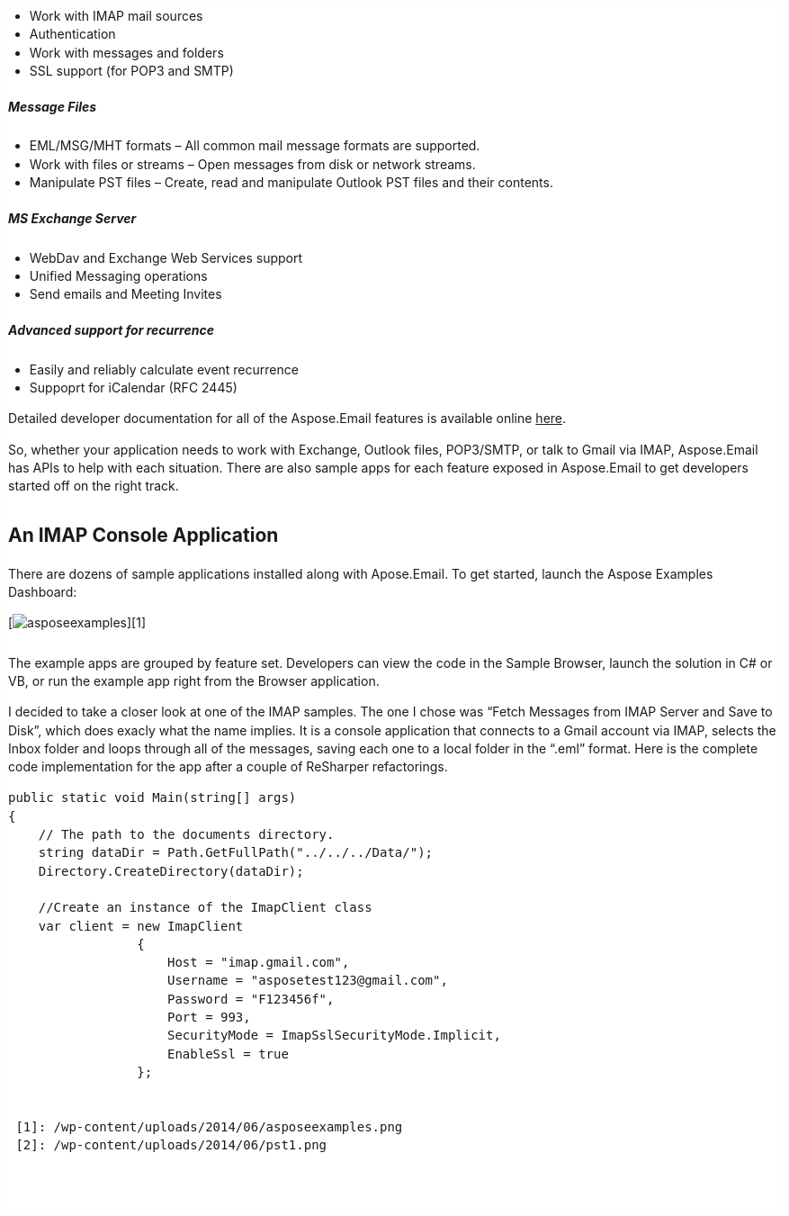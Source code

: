   * Work with IMAP mail sources 
  * Authentication 
  * Work with messages and folders 
  * SSL support (for POP3 and SMTP)

##### Message Files

  * EML/MSG/MHT formats – All common mail message formats are supported. 
  * Work with files or streams – Open messages from disk or network streams. 
  * Manipulate PST files – Create, read and manipulate Outlook PST files and their contents.

##### MS Exchange Server

  * WebDav and Exchange Web Services support 
  * Unified Messaging operations 
  * Send emails and Meeting Invites

##### Advanced support for recurrence

  * Easily and reliably calculate event recurrence 
  * Suppoprt for iCalendar (RFC 2445)

Detailed developer documentation for all of the Aspose.Email features is available online <a href="http://docs.aspose.com:8082/docs/display/emailnet/Home" target="_blank">here</a>.

So, whether your application needs to work with Exchange, Outlook files, POP3/SMTP, or talk to Gmail via IMAP, Aspose.Email has APIs to help with each situation. There are also sample apps for each feature exposed in Aspose.Email to get developers started off on the right track. 

## An IMAP Console Application

There are dozens of sample applications installed along with Apose.Email. To get started, launch the Aspose Examples Dashboard:

[<img loading="lazy" decoding="async" title="asposeexamples" style="border-left-width: 0px; border-right-width: 0px; background-image: none; border-bottom-width: 0px; padding-top: 0px; padding-left: 0px; margin: 0px 0px 10px; display: inline; padding-right: 0px; border-top-width: 0px" border="0" alt="asposeexamples" src="/wp-content/uploads/2014/06/asposeexamples_thumb.png" width="504" height="304" />][1]

The example apps are grouped by feature set. Developers can view the code in the Sample Browser, launch the solution in C# or VB, or run the example app right from the Browser application.

I decided to take a closer look at one of the IMAP samples. The one I chose was “Fetch Messages from IMAP Server and Save to Disk”, which does exacly what the name implies. It is a console application that connects to a Gmail account via IMAP, selects the Inbox folder and loops through all of the messages, saving each one to a local folder in the “.eml” format. Here is the complete code implementation for the app after a couple of ReSharper refactorings.

<pre class="brush: csharp;">public static void Main(string[] args)
{
    // The path to the documents directory.
    string dataDir = Path.GetFullPath("../../../Data/");
    Directory.CreateDirectory(dataDir);

    //Create an instance of the ImapClient class
    var client = new ImapClient
                 {
                     Host = "imap.gmail.com",
                     Username = "asposetest123@gmail.com",
                     Password = "F123456f",
                     Port = 993,
                     SecurityMode = ImapSslSecurityMode.Implicit,
                     EnableSsl = true
                 };


 [1]: /wp-content/uploads/2014/06/asposeexamples.png
 [2]: /wp-content/uploads/2014/06/pst1.png